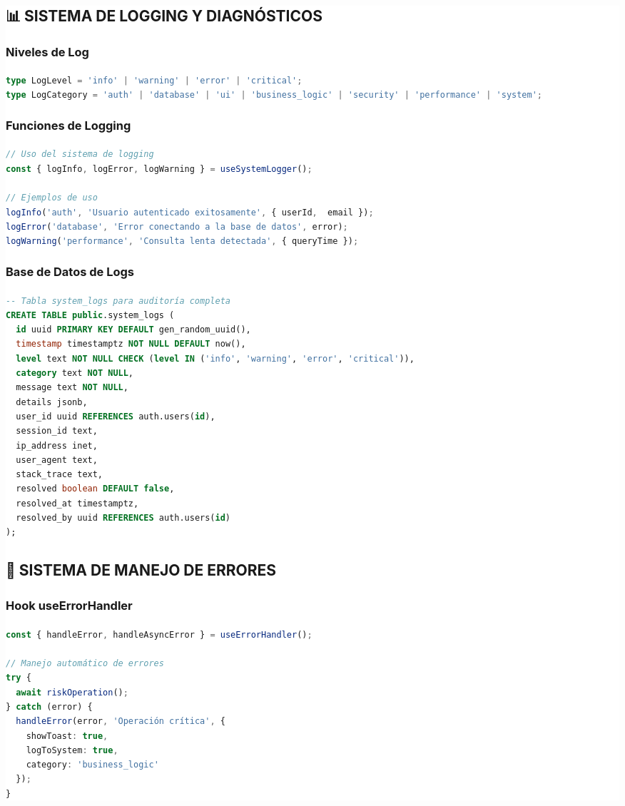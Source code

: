 ## 📊 SISTEMA DE LOGGING Y DIAGNÓSTICOS

### Niveles de Log
```typescript
type LogLevel = 'info' | 'warning' | 'error' | 'critical';
type LogCategory = 'auth' | 'database' | 'ui' | 'business_logic' | 'security' | 'performance' | 'system';
```

### Funciones de Logging
```typescript
// Uso del sistema de logging
const { logInfo, logError, logWarning } = useSystemLogger();

// Ejemplos de uso
logInfo('auth', 'Usuario autenticado exitosamente', { userId,  email });
logError('database', 'Error conectando a la base de datos', error);
logWarning('performance', 'Consulta lenta detectada', { queryTime });
```

### Base de Datos de Logs
```sql
-- Tabla system_logs para auditoría completa
CREATE TABLE public.system_logs (
  id uuid PRIMARY KEY DEFAULT gen_random_uuid(),
  timestamp timestamptz NOT NULL DEFAULT now(),
  level text NOT NULL CHECK (level IN ('info', 'warning', 'error', 'critical')),
  category text NOT NULL,
  message text NOT NULL,
  details jsonb,
  user_id uuid REFERENCES auth.users(id),
  session_id text,
  ip_address inet,
  user_agent text,
  stack_trace text,
  resolved boolean DEFAULT false,
  resolved_at timestamptz,
  resolved_by uuid REFERENCES auth.users(id)
);
```

## 🔧 SISTEMA DE MANEJO DE ERRORES

### Hook useErrorHandler
```typescript
const { handleError, handleAsyncError } = useErrorHandler();

// Manejo automático de errores
try {
  await riskOperation();
} catch (error) {
  handleError(error, 'Operación crítica', {
    showToast: true,
    logToSystem: true,
    category: 'business_logic'
  });
}
```
